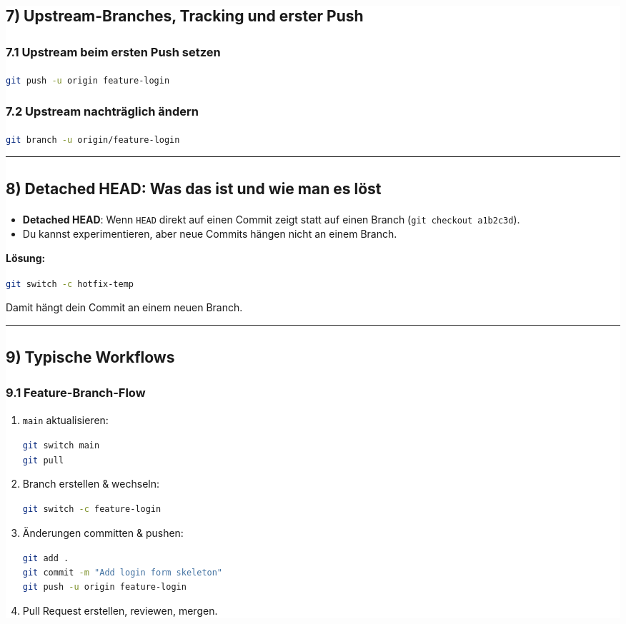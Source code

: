 
## 7) Upstream-Branches, Tracking und erster Push

### 7.1 Upstream beim ersten Push setzen

```bash
git push -u origin feature-login
```

### 7.2 Upstream nachträglich ändern

```bash
git branch -u origin/feature-login
```

---

## 8) Detached HEAD: Was das ist und wie man es löst

* **Detached HEAD**: Wenn `HEAD` direkt auf einen Commit zeigt statt auf einen Branch (`git checkout a1b2c3d`).
* Du kannst experimentieren, aber neue Commits hängen nicht an einem Branch.

**Lösung:**

```bash
git switch -c hotfix-temp
```

Damit hängt dein Commit an einem neuen Branch.

---

## 9) Typische Workflows

### 9.1 Feature-Branch-Flow

1. `main` aktualisieren:

   ```bash
   git switch main
   git pull
   ```
2. Branch erstellen & wechseln:

   ```bash
   git switch -c feature-login
   ```
3. Änderungen committen & pushen:

   ```bash
   git add .
   git commit -m "Add login form skeleton"
   git push -u origin feature-login
   ```
4. Pull Request erstellen, reviewen, mergen.
